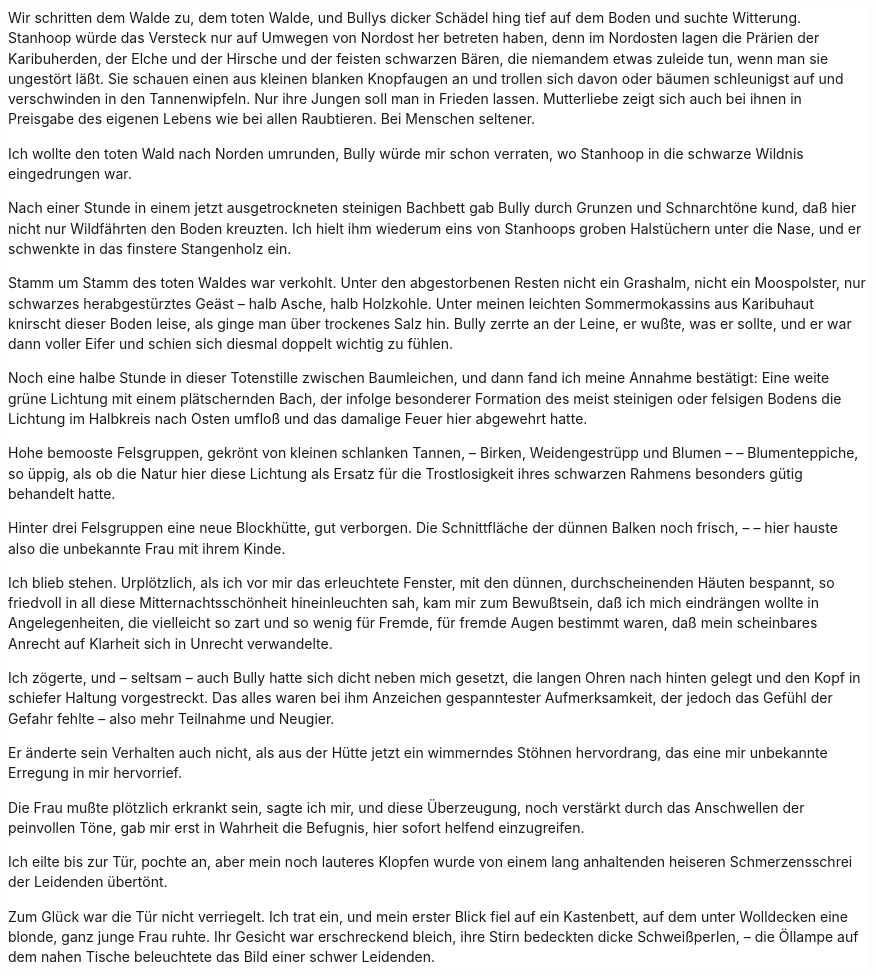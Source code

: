 Wir schritten dem Walde zu, dem toten Walde, und Bullys dicker Schädel hing tief auf dem Boden und suchte Witterung. Stanhoop würde das Versteck nur auf Umwegen von Nordost her betreten haben, denn im Nordosten lagen die Prärien der Karibuherden, der Elche und der Hirsche und der feisten schwarzen Bären, die niemandem etwas zuleide tun, wenn man sie ungestört läßt. Sie schauen einen aus kleinen blanken Knopfaugen an und trollen sich davon oder bäumen schleunigst auf und verschwinden in den Tannenwipfeln. Nur ihre Jungen soll man in Frieden lassen. Mutterliebe zeigt sich auch bei ihnen in Preisgabe des eigenen Lebens wie bei allen Raubtieren. Bei Menschen seltener.

Ich wollte den toten Wald nach Norden umrunden, Bully würde mir schon verraten, wo Stanhoop in die schwarze Wildnis eingedrungen war.

Nach einer Stunde in einem jetzt ausgetrockneten steinigen Bachbett gab Bully durch Grunzen und Schnarchtöne kund, daß hier nicht nur Wildfährten den Boden kreuzten. Ich hielt ihm wiederum eins von Stanhoops groben Halstüchern unter die Nase, und er schwenkte in das finstere Stangenholz ein.

Stamm um Stamm des toten Waldes war verkohlt. Unter den abgestorbenen Resten nicht ein Grashalm, nicht ein Moospolster, nur schwarzes herabgestürztes Geäst – halb Asche, halb Holzkohle. Unter meinen leichten Sommermokassins aus Karibuhaut knirscht dieser Boden leise, als ginge man über trockenes Salz hin. Bully zerrte an der Leine, er wußte, was er sollte, und er war dann voller Eifer und schien sich diesmal doppelt wichtig zu fühlen.

Noch eine halbe Stunde in dieser Totenstille zwischen Baumleichen, und dann fand ich meine Annahme bestätigt: Eine weite grüne Lichtung mit einem plätschernden Bach, der infolge besonderer Formation des meist steinigen oder felsigen Bodens die Lichtung im Halbkreis nach Osten umfloß und das damalige Feuer hier abgewehrt hatte.

Hohe bemooste Felsgruppen, gekrönt von kleinen schlanken Tannen, – Birken, Weidengestrüpp und Blumen – – Blumenteppiche, so üppig, als ob die Natur hier diese Lichtung als Ersatz für die Trostlosigkeit ihres schwarzen Rahmens besonders gütig behandelt hatte.

Hinter drei Felsgruppen eine neue Blockhütte, gut verborgen. Die Schnittfläche der dünnen Balken noch frisch, – – hier hauste also die unbekannte Frau mit ihrem Kinde.

Ich blieb stehen. Urplötzlich, als ich vor mir das erleuchtete Fenster, mit den dünnen, durchscheinenden Häuten bespannt, so friedvoll in all diese Mitternachtsschönheit hineinleuchten sah, kam mir zum Bewußtsein, daß ich mich eindrängen wollte in Angelegenheiten, die vielleicht so zart und so wenig für Fremde, für fremde Augen bestimmt waren, daß mein scheinbares Anrecht auf Klarheit sich in Unrecht verwandelte.

Ich zögerte, und – seltsam – auch Bully hatte sich dicht neben mich gesetzt, die langen Ohren nach hinten gelegt und den Kopf in schiefer Haltung vorgestreckt. Das alles waren bei ihm Anzeichen gespanntester Aufmerksamkeit, der jedoch das Gefühl der Gefahr fehlte – also mehr Teilnahme und Neugier.

Er änderte sein Verhalten auch nicht, als aus der Hütte jetzt ein wimmerndes Stöhnen hervordrang, das eine mir unbekannte Erregung in mir hervorrief.

Die Frau mußte plötzlich erkrankt sein, sagte ich mir, und diese Überzeugung, noch verstärkt durch das Anschwellen der peinvollen Töne, gab mir erst in Wahrheit die Befugnis, hier sofort helfend einzugreifen.

Ich eilte bis zur Tür, pochte an, aber mein noch lauteres Klopfen wurde von einem lang anhaltenden heiseren Schmerzensschrei der Leidenden übertönt.

Zum Glück war die Tür nicht verriegelt. Ich trat ein, und mein erster Blick fiel auf ein Kastenbett, auf dem unter Wolldecken eine blonde, ganz junge Frau ruhte. Ihr Gesicht war erschreckend bleich, ihre Stirn bedeckten dicke Schweißperlen, – die Öllampe auf dem nahen Tische beleuchtete das Bild einer schwer Leidenden.
